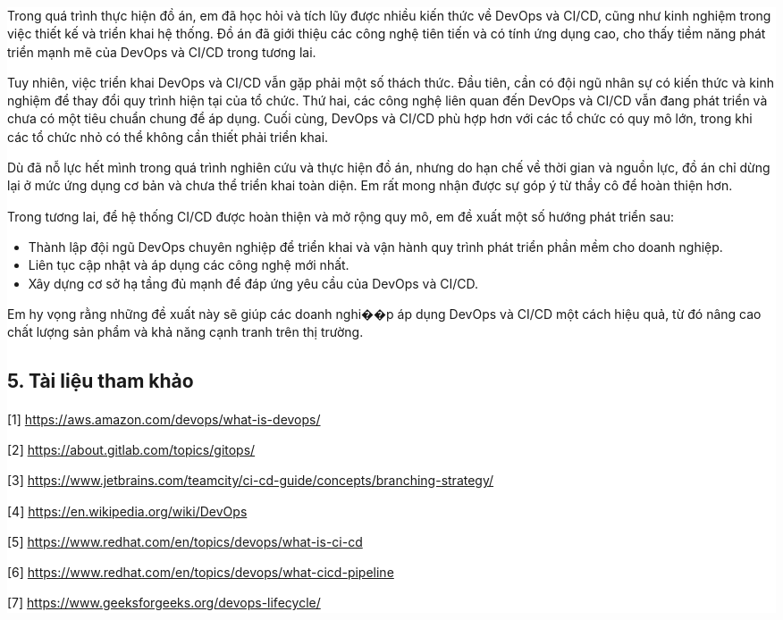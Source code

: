 Trong quá trình thực hiện đồ án, em đã học hỏi và tích lũy được nhiều kiến thức về DevOps và CI/CD, cũng như kinh nghiệm trong việc thiết kế và triển khai hệ thống. Đồ án đã giới thiệu các công nghệ tiên tiến và có tính ứng dụng cao, cho thấy tiềm năng phát triển mạnh mẽ của DevOps và CI/CD trong tương lai.

Tuy nhiên, việc triển khai DevOps và CI/CD vẫn gặp phải một số thách thức. Đầu tiên, cần có đội ngũ nhân sự có kiến thức và kinh nghiệm để thay đổi quy trình hiện tại của tổ chức. Thứ hai, các công nghệ liên quan đến DevOps và CI/CD vẫn đang phát triển và chưa có một tiêu chuẩn chung để áp dụng. Cuối cùng, DevOps và CI/CD phù hợp hơn với các tổ chức có quy mô lớn, trong khi các tổ chức nhỏ có thể không cần thiết phải triển khai.

Dù đã nỗ lực hết mình trong quá trình nghiên cứu và thực hiện đồ án, nhưng do hạn chế về thời gian và nguồn lực, đồ án chỉ dừng lại ở mức ứng dụng cơ bản và chưa thể triển khai toàn diện. Em rất mong nhận được sự góp ý từ thầy cô để hoàn thiện hơn.

Trong tương lai, để hệ thống CI/CD được hoàn thiện và mở rộng quy mô, em đề xuất một số hướng phát triển sau:

- Thành lập đội ngũ DevOps chuyên nghiệp để triển khai và vận hành quy trình phát triển phần mềm cho doanh nghiệp.
- Liên tục cập nhật và áp dụng các công nghệ mới nhất.
- Xây dựng cơ sở hạ tầng đủ mạnh để đáp ứng yêu cầu của DevOps và CI/CD.

Em hy vọng rằng những đề xuất này sẽ giúp các doanh nghi��p áp dụng DevOps và CI/CD một cách hiệu quả, từ đó nâng cao chất lượng sản phẩm và khả năng cạnh tranh trên thị trường.

## 5. Tài liệu tham khảo

[1] <https://aws.amazon.com/devops/what-is-devops/>

[2] <https://about.gitlab.com/topics/gitops/>

[3] <https://www.jetbrains.com/teamcity/ci-cd-guide/concepts/branching-strategy/>

[4] <https://en.wikipedia.org/wiki/DevOps>

[5] <https://www.redhat.com/en/topics/devops/what-is-ci-cd>

[6] <https://www.redhat.com/en/topics/devops/what-cicd-pipeline>

[7] <https://www.geeksforgeeks.org/devops-lifecycle/>

